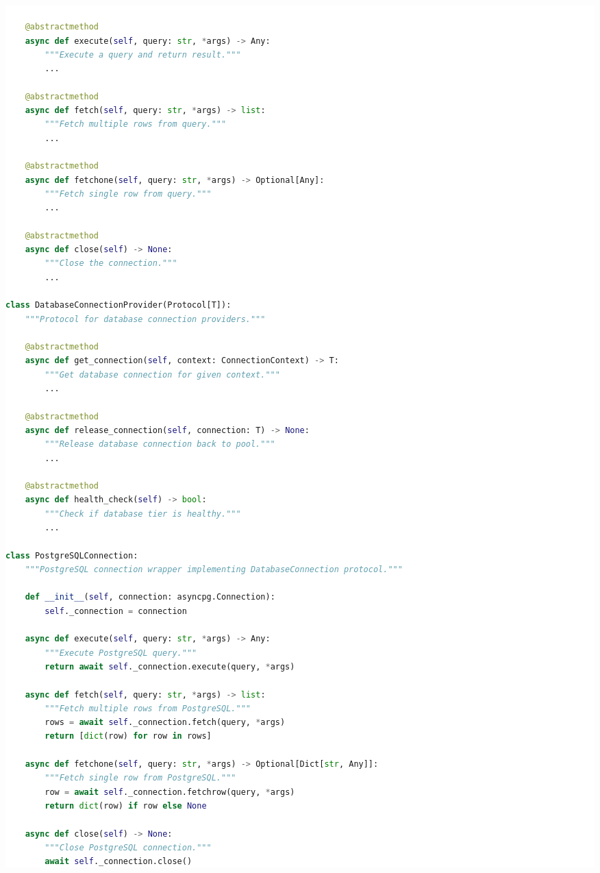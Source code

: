    ```python

       @abstractmethod
       async def execute(self, query: str, *args) -> Any:
           """Execute a query and return result."""
           ...

       @abstractmethod
       async def fetch(self, query: str, *args) -> list:
           """Fetch multiple rows from query."""
           ...

       @abstractmethod
       async def fetchone(self, query: str, *args) -> Optional[Any]:
           """Fetch single row from query."""
           ...

       @abstractmethod
       async def close(self) -> None:
           """Close the connection."""
           ...

   class DatabaseConnectionProvider(Protocol[T]):
       """Protocol for database connection providers."""

       @abstractmethod
       async def get_connection(self, context: ConnectionContext) -> T:
           """Get database connection for given context."""
           ...

       @abstractmethod
       async def release_connection(self, connection: T) -> None:
           """Release database connection back to pool."""
           ...

       @abstractmethod
       async def health_check(self) -> bool:
           """Check if database tier is healthy."""
           ...

   class PostgreSQLConnection:
       """PostgreSQL connection wrapper implementing DatabaseConnection protocol."""

       def __init__(self, connection: asyncpg.Connection):
           self._connection = connection

       async def execute(self, query: str, *args) -> Any:
           """Execute PostgreSQL query."""
           return await self._connection.execute(query, *args)

       async def fetch(self, query: str, *args) -> list:
           """Fetch multiple rows from PostgreSQL."""
           rows = await self._connection.fetch(query, *args)
           return [dict(row) for row in rows]

       async def fetchone(self, query: str, *args) -> Optional[Dict[str, Any]]:
           """Fetch single row from PostgreSQL."""
           row = await self._connection.fetchrow(query, *args)
           return dict(row) if row else None

       async def close(self) -> None:
           """Close PostgreSQL connection."""
           await self._connection.close()

   ```